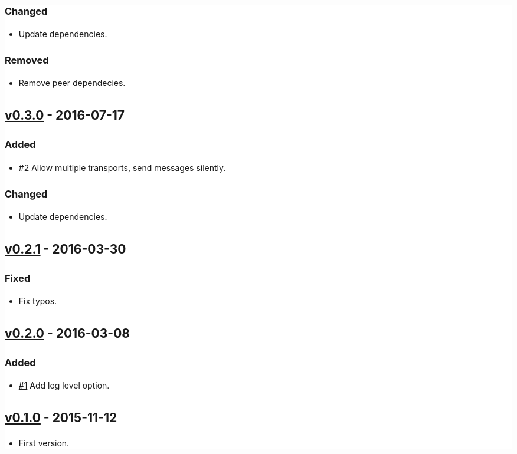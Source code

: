 ### Changed
- Update dependencies.

### Removed
- Remove peer dependecies.

## [v0.3.0] - 2016-07-17
### Added
- [#2](https://github.com/MrSinaRJ/winston-bale/issues/2) Allow multiple transports, send messages silently.

### Changed
- Update dependencies.

## [v0.2.1] - 2016-03-30
### Fixed
- Fix typos.

## [v0.2.0] - 2016-03-08
### Added
- [#1](https://github.com/MrSinaRJ/winston-bale/issues/1) Add log level option.

## [v0.1.0] - 2015-11-12
- First version.

[unreleased]: https://github.com/MrSinaRJ/winston-bale/compare/v2.7.0...develop
[v2.7.0]: https://github.com/MrSinaRJ/winston-bale/compare/v2.6.0...v2.7.0
[v2.6.0]: https://github.com/MrSinaRJ/winston-bale/compare/v2.5.0...v2.6.0
[v2.5.0]: https://github.com/MrSinaRJ/winston-bale/compare/v2.4.1...v2.5.0
[v2.4.1]: https://github.com/MrSinaRJ/winston-bale/compare/v2.4.0...v2.4.1
[v2.4.0]: https://github.com/MrSinaRJ/winston-bale/compare/v2.3.5...v2.4.0
[v2.3.5]: https://github.com/MrSinaRJ/winston-bale/compare/v2.3.4...v2.3.5
[v2.3.4]: https://github.com/MrSinaRJ/winston-bale/compare/v2.3.3...v2.3.4
[v2.3.3]: https://github.com/MrSinaRJ/winston-bale/compare/v2.3.2...v2.3.3
[v2.3.2]: https://github.com/MrSinaRJ/winston-bale/compare/v2.3.1...v2.3.2
[v2.3.1]: https://github.com/MrSinaRJ/winston-bale/compare/v2.3.0...v2.3.1
[v2.3.0]: https://github.com/MrSinaRJ/winston-bale/compare/v2.2.2...v2.3.0
[v2.2.2]: https://github.com/MrSinaRJ/winston-bale/compare/v2.2.1...v2.2.2
[v2.2.1]: https://github.com/MrSinaRJ/winston-bale/compare/v2.2.0...v2.2.1
[v2.2.0]: https://github.com/MrSinaRJ/winston-bale/compare/v2.1.0...v2.2.0
[v2.1.0]: https://github.com/MrSinaRJ/winston-bale/compare/v2.0.1...v2.1.0
[v2.0.1]: https://github.com/MrSinaRJ/winston-bale/compare/v2.0.0...v2.0.1
[v2.0.0]: https://github.com/MrSinaRJ/winston-bale/compare/v1.3.1...v2.0.0
[v1.4.2]: https://github.com/MrSinaRJ/winston-bale/compare/v1.4.1...v1.4.2
[v1.4.1]: https://github.com/MrSinaRJ/winston-bale/compare/v1.4.0...v1.4.1
[v1.4.0]: https://github.com/MrSinaRJ/winston-bale/compare/v1.3.2...v1.4.0
[v1.3.2]: https://github.com/MrSinaRJ/winston-bale/compare/v1.3.1...v1.3.2
[v1.3.1]: https://github.com/MrSinaRJ/winston-bale/compare/v1.3.0...v1.3.1
[v1.3.0]: https://github.com/MrSinaRJ/winston-bale/compare/v1.2.1...v1.3.0
[v1.2.1]: https://github.com/MrSinaRJ/winston-bale/compare/v1.2.0...v1.2.1
[v1.2.0]: https://github.com/MrSinaRJ/winston-bale/compare/v1.1.0...v1.2.0
[v1.1.0]: https://github.com/MrSinaRJ/winston-bale/compare/v1.0.0...v1.1.0
[v1.0.0]: https://github.com/MrSinaRJ/winston-bale/compare/v0.4.0...v1.0.0
[v0.4.0]: https://github.com/MrSinaRJ/winston-bale/compare/v0.3.0...v0.4.0
[v0.3.0]: https://github.com/MrSinaRJ/winston-bale/compare/v0.2.1...v0.3.0
[v0.2.1]: https://github.com/MrSinaRJ/winston-bale/compare/v0.2.0...v0.2.1
[v0.2.0]: https://github.com/MrSinaRJ/winston-bale/compare/v0.1.0...v0.2.0
[v0.1.0]: https://github.com/MrSinaRJ/winston-bale/releases/tag/v0.1.0
